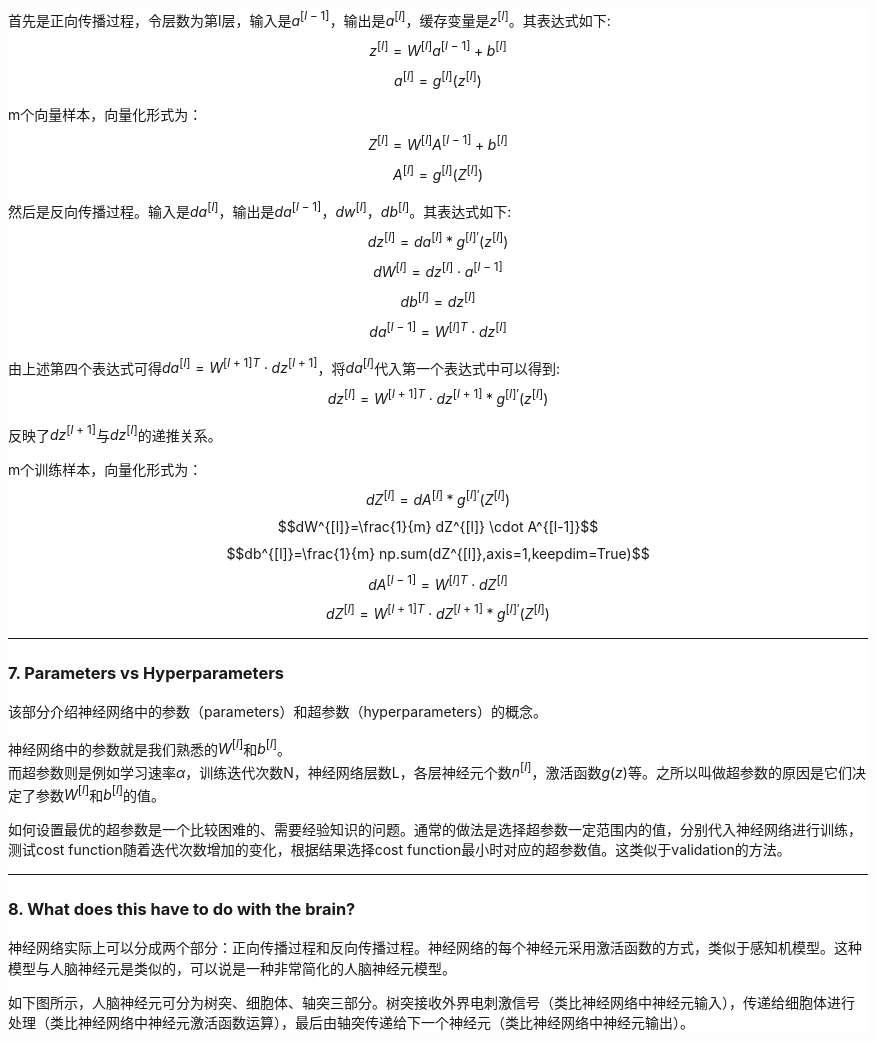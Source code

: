 首先是正向传播过程，令层数为第l层，输入是$a^{[l-1]}$，输出是$a^{[l]}$，缓存变量是$z^{[l]}$。其表达式如下:<br>
$$z^{[l]}=W^{[l]}a^{[l-1]}+b^{[l]}$$
$$a^{[l]}=g^{[l]}(z^{[l]})$$

m个向量样本，向量化形式为：
$$Z^{[l]}=W^{[l]}A^{[l-1]}+b^{[l]}$$
$$A^{[l]}=g^{[l]}(Z^{[l]})$$

然后是反向传播过程。输入是$da^{[l]}$，输出是$da^{[l-1]}$，$dw^{[l]}$，$db^{[l]}$。其表达式如下:
$$dz^{[l]}=da^{[l]} * g^{[l]'}(z^{[l]})$$
$$dW^{[l]}=dz^{[l]} \cdot a^{[l-1]}$$
$$db^{[l]}=dz^{[l]}$$
$$da^{[l-1]}=W^{[l]T} \cdot dz^{[l]}$$

由上述第四个表达式可得$da^{[l]}=W^{[l+1]T} \cdot dz^{[l+1]}$，将$da^{[l]}$代入第一个表达式中可以得到:
$$dz^{[l]}=W^{[l+1]T} \cdot dz^{[l+1]} * g^{[l]'}(z^{[l]})$$

反映了$dz^{[l+1]}$与$dz^{[l]}$的递推关系。

m个训练样本，向量化形式为：
$$dZ^{[l]}=dA^{[l]} * g^{[l]'}(Z^{[l]})$$
$$dW^{[l]}=\frac{1}{m} dZ^{[l]} \cdot A^{[l-1]}$$
$$db^{[l]}=\frac{1}{m} np.sum(dZ^{[l]},axis=1,keepdim=True)$$
$$dA^{[l-1]}=W^{[l]T} \cdot dZ^{[l]}$$
$$dZ^{[l]}=W^{[l+1]T} \cdot dZ^{[l+1]} * g^{[l]'}(Z^{[l]})$$

---

### 7. Parameters vs Hyperparameters
该部分介绍神经网络中的参数（parameters）和超参数（hyperparameters）的概念。

神经网络中的参数就是我们熟悉的$W^{[l]}$和$b^{[l]}$。<br>
而超参数则是例如学习速率$\alpha$，训练迭代次数N，神经网络层数L，各层神经元个数$n^{[l]}$，激活函数$g(z)$等。之所以叫做超参数的原因是它们决定了参数$W^{[l]}$和$b^{[l]}$的值。

如何设置最优的超参数是一个比较困难的、需要经验知识的问题。通常的做法是选择超参数一定范围内的值，分别代入神经网络进行训练，测试cost function随着迭代次数增加的变化，根据结果选择cost function最小时对应的超参数值。这类似于validation的方法。

---

### 8. What does this have to do with the brain?
神经网络实际上可以分成两个部分：正向传播过程和反向传播过程。神经网络的每个神经元采用激活函数的方式，类似于感知机模型。这种模型与人脑神经元是类似的，可以说是一种非常简化的人脑神经元模型。

如下图所示，人脑神经元可分为树突、细胞体、轴突三部分。树突接收外界电刺激信号（类比神经网络中神经元输入），传递给细胞体进行处理（类比神经网络中神经元激活函数运算），最后由轴突传递给下一个神经元（类比神经网络中神经元输出）。

